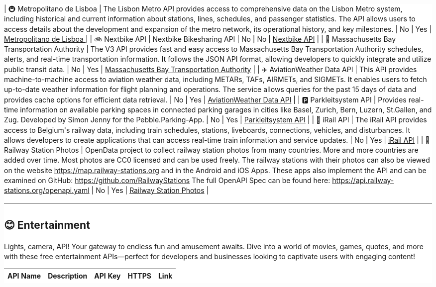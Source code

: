 | 🚇 Metropolitano de Lisboa                    | The Lisbon Metro API provides access to comprehensive data on the Lisbon Metro system, including historical and current information about stations, lines, schedules, and passenger statistics. The API allows users to access details about the development and expansion of the metro network, its operational history, and key milestones.                                                                                                                                                                   | No      | Yes   | [ Metropolitano de Lisboa ](https://www.metrolisboa.pt/)                                                                                            |
| 🚲 Nextbike API                               | Nextbike Bikesharing API                                                                                                                                                                                                                                                                                                                                                                                                                                                                                        | No      | No    | [ Nextbike API](https://api.nextbike.net/api/doc.php)                                                                                               |
| 🚌 Massachusetts Bay Transportation Authority | The V3 API provides fast and easy access to Massachusetts Bay Transportation Authority schedules, alerts, and real-time transportation information. It follows the JSON API format, allowing developers to quickly integrate and utilize public transit data.                                                                                                                                                                                                                                                   | No      | Yes   | [Massachusetts Bay Transportation Authority](https://www.mbta.com/developers/v3-api)                                                                |
| ✈️ AviationWeather Data API                   | This API provides machine-to-machine access to aviation weather data, including METARs, TAFs, AIRMETs, and SIGMETs. It enables users to fetch up-to-date weather information for flight planning and operations. The service allows queries for the past 15 days of data and provides cache options for efficient data retrieval.                                                                                                                                                                               | No      | Yes   | [ AviationWeather Data API](https://aviationweather.gov/data/api/)                                                                                  |
| 🅿️ Parkleitsystem API                         | Provides real-time information on available parking spaces in connected parking garages in cities like Basel, Zurich, Bern, Luzern, St.Gallen, and Zug. Developed by Simon Jenny for the Pebble.Parking-App.                                                                                                                                                                                                                                                                                                    | No      | Yes   | [Parkleitsystem API](https://www.stadt-zuerich.ch/portal/de/index/ogd/anwendungen/2015/parkleitsystem_api_ch.html)                                  |
| 🚆 iRail API                                  | The iRail API provides access to Belgium's railway data, including train schedules, stations, liveboards, connections, vehicles, and disturbances. It allows developers to create applications that can access real-time train information and service updates.                                                                                                                                                                                                                                                 | No      | Yes   | [iRail API](https://docs.irail.be/)                                                                                                                 |
| 🚉 Railway Station Photos                     | OpenData project to collect railway station photos from many countries. More and more countries are added over time. Most photos are CC0 licensed and can be used freely. The railway stations with their photos can also be viewed on the website https://map.railway-stations.org and in the Android and iOS Apps. These apps also implement the API and can be examined on GitHub: https://github.com/RailwayStations The full OpenAPI Spec can be found here: https://api.railway-stations.org/openapi.yaml | No      | Yes   | [Railway Station Photos](https://api.railway-stations.org/openapi.yaml)                                                                             |

---

## 😊 Entertainment
Lights, camera, API! Your gateway to endless fun and amusement awaits. Dive into a world of movies, games, quotes, and more with these free entertainment APIs—perfect for developers and businesses looking to captivate users with engaging content!

| API Name                       | Description                                                                                                                                             | API Key | HTTPS | Link                                                                   |
| ------------------------------ | ------------------------------------------------------------------------------------------------------------------------------------------------------- | ------- | ----- | ---------------------------------------------------------------------- |